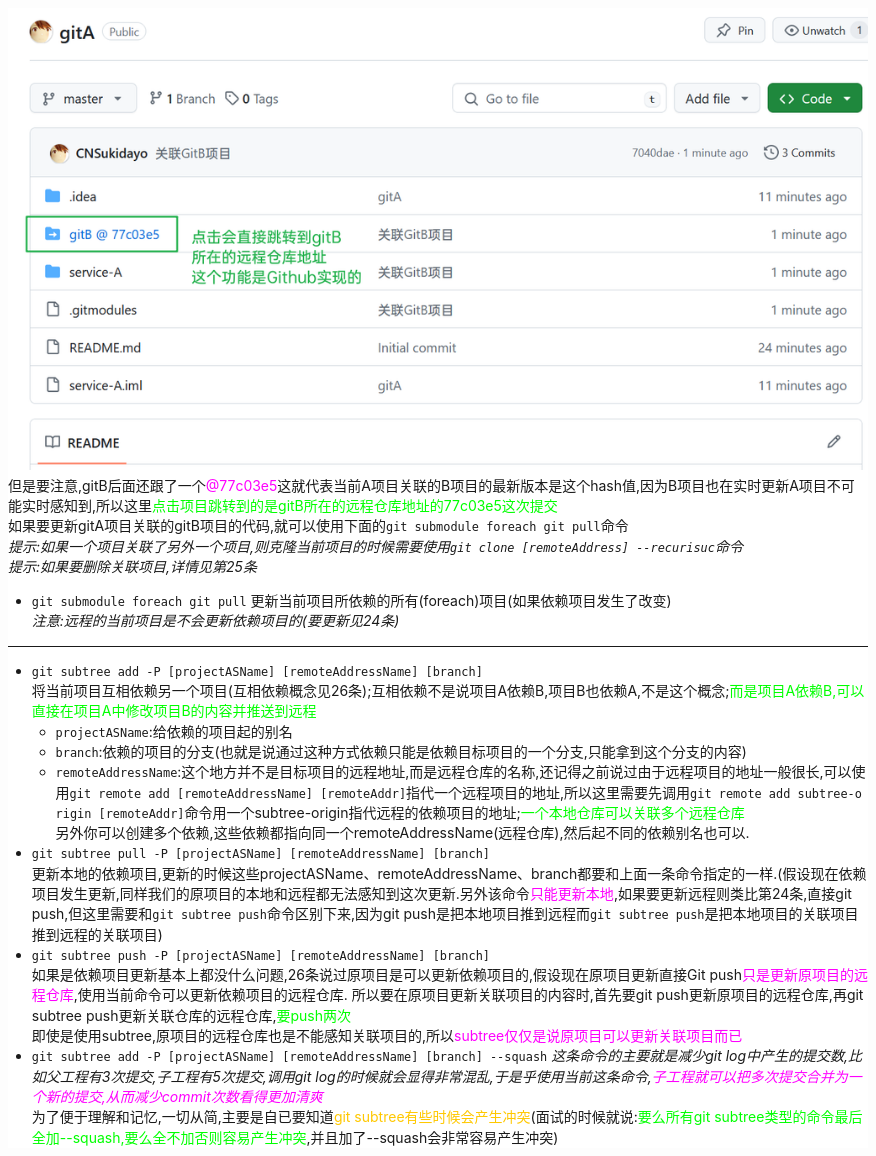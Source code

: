   ![项目关联](resources/git/17.png)  
  但是要注意,gitB后面还跟了一个<font color="#FF00FF">@77c03e5</font>这就代表当前A项目关联的B项目的最新版本是这个hash值,因为B项目也在实时更新A项目不可能实时感知到,所以这里<font color="#00FF00">点击项目跳转到的是gitB所在的远程仓库地址的77c03e5这次提交</font>  
  如果要更新gitA项目关联的gitB项目的代码,就可以使用下面的`git submodule foreach git pull`命令  
  *提示:如果一个项目关联了另外一个项目,则克隆当前项目的时候需要使用`git clone [remoteAddress] --recurisuc`命令*  
  *提示:如果要删除关联项目,详情见第25条*  
* `git submodule foreach git pull` 更新当前项目所依赖的所有(foreach)项目(如果依赖项目发生了改变)  
  *注意:远程的当前项目是不会更新依赖项目的(要更新见24条)*  
- - - 
* `git subtree add -P [projectASName] [remoteAddressName] [branch]`  
  将当前项目互相依赖另一个项目(互相依赖概念见26条);互相依赖不是说项目A依赖B,项目B也依赖A,不是这个概念;<font color="#00FF00">而是项目A依赖B,可以直接在项目A中修改项目B的内容并推送到远程</font>  
  * `projectASName`:给依赖的项目起的别名 
  * `branch`:依赖的项目的分支(也就是说通过这种方式依赖只能是依赖目标项目的一个分支,只能拿到这个分支的内容) 
  * `remoteAddressName`:这个地方并不是目标项目的远程地址,而是远程仓库的名称,还记得之前说过由于远程项目的地址一般很长,可以使用`git remote add [remoteAddressName] [remoteAddr]`指代一个远程项目的地址,所以这里需要先调用`git remote add subtree-origin [remoteAddr]`命令用一个subtree-origin指代远程的依赖项目的地址;<font color="#00FF00">一个本地仓库可以关联多个远程仓库</font>  
  另外你可以创建多个依赖,这些依赖都指向同一个remoteAddressName(远程仓库),然后起不同的依赖别名也可以.
* `git subtree pull -P [projectASName] [remoteAddressName] [branch]`  
  更新本地的依赖项目,更新的时候这些projectASName、remoteAddressName、branch都要和上面一条命令指定的一样.(假设现在依赖项目发生更新,同样我们的原项目的本地和远程都无法感知到这次更新.另外该命令<font color="#FF00FF">只能更新本地</font>,如果要更新远程则类比第24条,直接git push,但这里需要和`git subtree push`命令区别下来,因为git push是把本地项目推到远程而`git subtree push`是把本地项目的关联项目推到远程的关联项目)  
* `git subtree push -P [projectASName] [remoteAddressName] [branch]`  
  如果是依赖项目更新基本上都没什么问题,26条说过原项目是可以更新依赖项目的,假设现在原项目更新直接Git push<font color="#FF00FF">只是更新原项目的远程仓库</font>,使用当前命令可以更新依赖项目的远程仓库.
  所以要在原项目更新关联项目的内容时,首先要git push更新原项目的远程仓库,再git subtree push更新关联仓库的远程仓库,<font color="#00FF00">要push两次</font>  
  即使是使用subtree,原项目的远程仓库也是不能感知关联项目的,所以<font color="#FF00FF">subtree仅仅是说原项目可以更新关联项目而已</font>  
* `git subtree add -P [projectASName] [remoteAddressName] [branch] --squash` *这条命令的主要就是减少git log中产生的提交数,比如父工程有3次提交,子工程有5次提交,调用git log的时候就会显得非常混乱,于是乎使用当前这条命令,<font color="#FF00FF">子工程就可以把多次提交合并为一个新的提交,从而减少commit次数看得更加清爽</font>*  
  为了便于理解和记忆,一切从简,主要是自已要知道<font color="#FFC800">git subtree有些时候会产生冲突</font>(面试的时候就说:<font color="#00FF00">要么所有git subtree类型的命令最后全加--squash,要么全不加否则容易产生冲突</font>,并且加了--squash会非常容易产生冲突)
